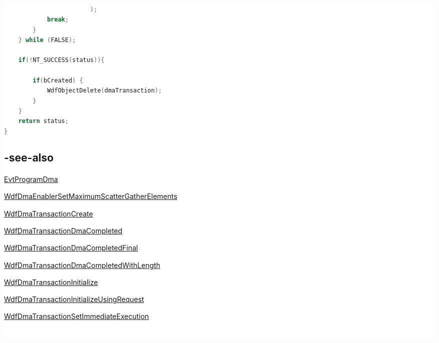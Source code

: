 ```cpp
                        );
            break;
        }
    } while (FALSE);

    if(!NT_SUCCESS(status)){
 
        if(bCreated) {
            WdfObjectDelete(dmaTransaction);
        }
    }
    return status;
}
```



## -see-also




<a href="https://docs.microsoft.com/windows-hardware/drivers/ddi/wdfdmatransaction/nc-wdfdmatransaction-evt_wdf_program_dma">EvtProgramDma</a>



<a href="https://docs.microsoft.com/windows-hardware/drivers/ddi/wdfdmaenabler/nf-wdfdmaenabler-wdfdmaenablersetmaximumscattergatherelements">WdfDmaEnablerSetMaximumScatterGatherElements</a>



<a href="https://docs.microsoft.com/windows-hardware/drivers/ddi/wdfdmatransaction/nf-wdfdmatransaction-wdfdmatransactioncreate">WdfDmaTransactionCreate</a>



<a href="https://docs.microsoft.com/windows-hardware/drivers/ddi/wdfdmatransaction/nf-wdfdmatransaction-wdfdmatransactiondmacompleted">WdfDmaTransactionDmaCompleted</a>



<a href="https://docs.microsoft.com/windows-hardware/drivers/ddi/wdfdmatransaction/nf-wdfdmatransaction-wdfdmatransactiondmacompletedfinal">WdfDmaTransactionDmaCompletedFinal</a>



<a href="https://docs.microsoft.com/windows-hardware/drivers/ddi/wdfdmatransaction/nf-wdfdmatransaction-wdfdmatransactiondmacompletedwithlength">WdfDmaTransactionDmaCompletedWithLength</a>



<a href="https://docs.microsoft.com/windows-hardware/drivers/ddi/wdfdmatransaction/nf-wdfdmatransaction-wdfdmatransactioninitialize">WdfDmaTransactionInitialize</a>



<a href="https://docs.microsoft.com/windows-hardware/drivers/ddi/wdfdmatransaction/nf-wdfdmatransaction-wdfdmatransactioninitializeusingrequest">WdfDmaTransactionInitializeUsingRequest</a>



<a href="https://docs.microsoft.com/windows-hardware/drivers/ddi/wdfdmatransaction/nf-wdfdmatransaction-wdfdmatransactionsetimmediateexecution">WdfDmaTransactionSetImmediateExecution</a>
 

 


